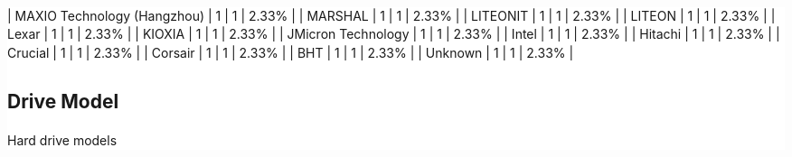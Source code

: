 | MAXIO Technology (Hangzhou) | 1         | 1      | 2.33%   |
| MARSHAL                     | 1         | 1      | 2.33%   |
| LITEONIT                    | 1         | 1      | 2.33%   |
| LITEON                      | 1         | 1      | 2.33%   |
| Lexar                       | 1         | 1      | 2.33%   |
| KIOXIA                      | 1         | 1      | 2.33%   |
| JMicron Technology          | 1         | 1      | 2.33%   |
| Intel                       | 1         | 1      | 2.33%   |
| Hitachi                     | 1         | 1      | 2.33%   |
| Crucial                     | 1         | 1      | 2.33%   |
| Corsair                     | 1         | 1      | 2.33%   |
| BHT                         | 1         | 1      | 2.33%   |
| Unknown                     | 1         | 1      | 2.33%   |

Drive Model
-----------

Hard drive models
